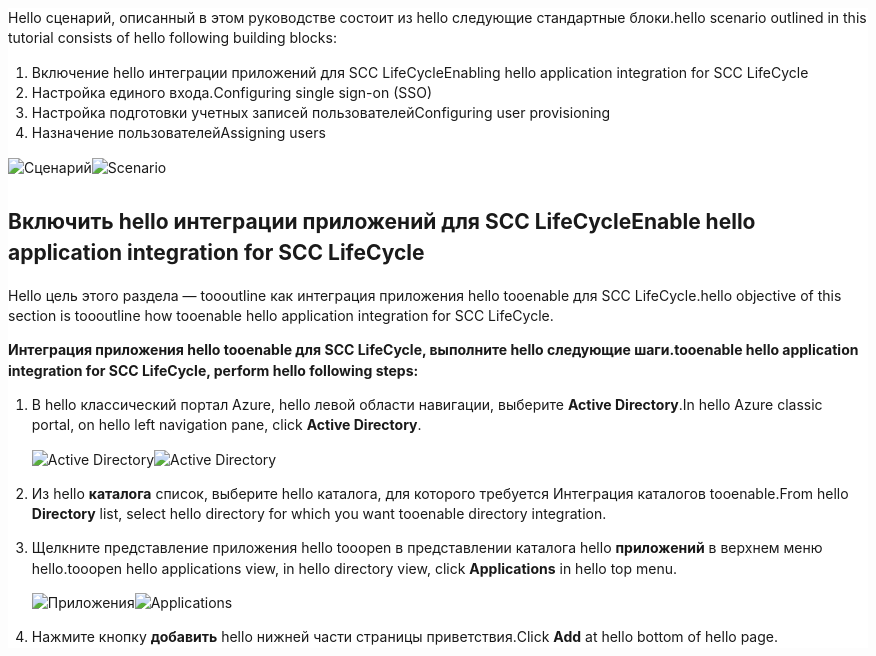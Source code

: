 <span data-ttu-id="05c5f-109">Hello сценарий, описанный в этом руководстве состоит из hello следующие стандартные блоки.</span><span class="sxs-lookup"><span data-stu-id="05c5f-109">hello scenario outlined in this tutorial consists of hello following building blocks:</span></span>

1. <span data-ttu-id="05c5f-110">Включение hello интеграции приложений для SCC LifeCycle</span><span class="sxs-lookup"><span data-stu-id="05c5f-110">Enabling hello application integration for SCC LifeCycle</span></span>
2. <span data-ttu-id="05c5f-111">Настройка единого входа.</span><span class="sxs-lookup"><span data-stu-id="05c5f-111">Configuring single sign-on (SSO)</span></span>
3. <span data-ttu-id="05c5f-112">Настройка подготовки учетных записей пользователей</span><span class="sxs-lookup"><span data-stu-id="05c5f-112">Configuring user provisioning</span></span>
4. <span data-ttu-id="05c5f-113">Назначение пользователей</span><span class="sxs-lookup"><span data-stu-id="05c5f-113">Assigning users</span></span>

<span data-ttu-id="05c5f-114">![Сценарий](./media/active-directory-saas-scc-lifecycle-tutorial/IC794120.png "Сценарий")</span><span class="sxs-lookup"><span data-stu-id="05c5f-114">![Scenario](./media/active-directory-saas-scc-lifecycle-tutorial/IC794120.png "Scenario")</span></span>

## <a name="enable-hello-application-integration-for-scc-lifecycle"></a><span data-ttu-id="05c5f-115">Включить hello интеграции приложений для SCC LifeCycle</span><span class="sxs-lookup"><span data-stu-id="05c5f-115">Enable hello application integration for SCC LifeCycle</span></span>
<span data-ttu-id="05c5f-116">Hello цель этого раздела — toooutline как интеграция приложения hello tooenable для SCC LifeCycle.</span><span class="sxs-lookup"><span data-stu-id="05c5f-116">hello objective of this section is toooutline how tooenable hello application integration for SCC LifeCycle.</span></span>

<span data-ttu-id="05c5f-117">**Интеграция приложения hello tooenable для SCC LifeCycle, выполните hello следующие шаги.**</span><span class="sxs-lookup"><span data-stu-id="05c5f-117">**tooenable hello application integration for SCC LifeCycle, perform hello following steps:**</span></span>

1. <span data-ttu-id="05c5f-118">В hello классический портал Azure, hello левой области навигации, выберите **Active Directory**.</span><span class="sxs-lookup"><span data-stu-id="05c5f-118">In hello Azure classic portal, on hello left navigation pane, click **Active Directory**.</span></span>
   
    <span data-ttu-id="05c5f-119">![Active Directory](./media/active-directory-saas-scc-lifecycle-tutorial/IC700993.png "Active Directory")</span><span class="sxs-lookup"><span data-stu-id="05c5f-119">![Active Directory](./media/active-directory-saas-scc-lifecycle-tutorial/IC700993.png "Active Directory")</span></span>
2. <span data-ttu-id="05c5f-120">Из hello **каталога** список, выберите hello каталога, для которого требуется Интеграция каталогов tooenable.</span><span class="sxs-lookup"><span data-stu-id="05c5f-120">From hello **Directory** list, select hello directory for which you want tooenable directory integration.</span></span>
3. <span data-ttu-id="05c5f-121">Щелкните представление приложения hello tooopen в представлении каталога hello **приложений** в верхнем меню hello.</span><span class="sxs-lookup"><span data-stu-id="05c5f-121">tooopen hello applications view, in hello directory view, click **Applications** in hello top menu.</span></span>
   
    <span data-ttu-id="05c5f-122">![Приложения](./media/active-directory-saas-scc-lifecycle-tutorial/IC700994.png "Приложения")</span><span class="sxs-lookup"><span data-stu-id="05c5f-122">![Applications](./media/active-directory-saas-scc-lifecycle-tutorial/IC700994.png "Applications")</span></span>
4. <span data-ttu-id="05c5f-123">Нажмите кнопку **добавить** hello нижней части страницы приветствия.</span><span class="sxs-lookup"><span data-stu-id="05c5f-123">Click **Add** at hello bottom of hello page.</span></span>
   